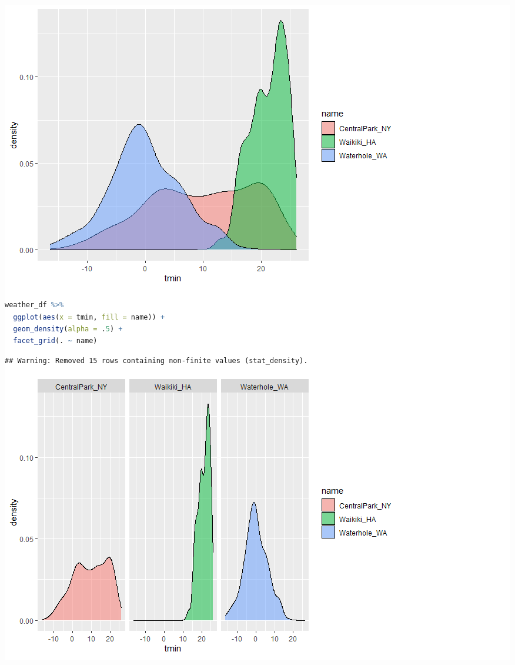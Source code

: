 ![](visual-ii_files/figure-gfm/unnamed-chunk-12-1.png)

``` r
weather_df %>%
  ggplot(aes(x = tmin, fill = name)) +
  geom_density(alpha = .5) +
  facet_grid(. ~ name)
```

    ## Warning: Removed 15 rows containing non-finite values (stat_density).

![](visual-ii_files/figure-gfm/unnamed-chunk-13-1.png)
